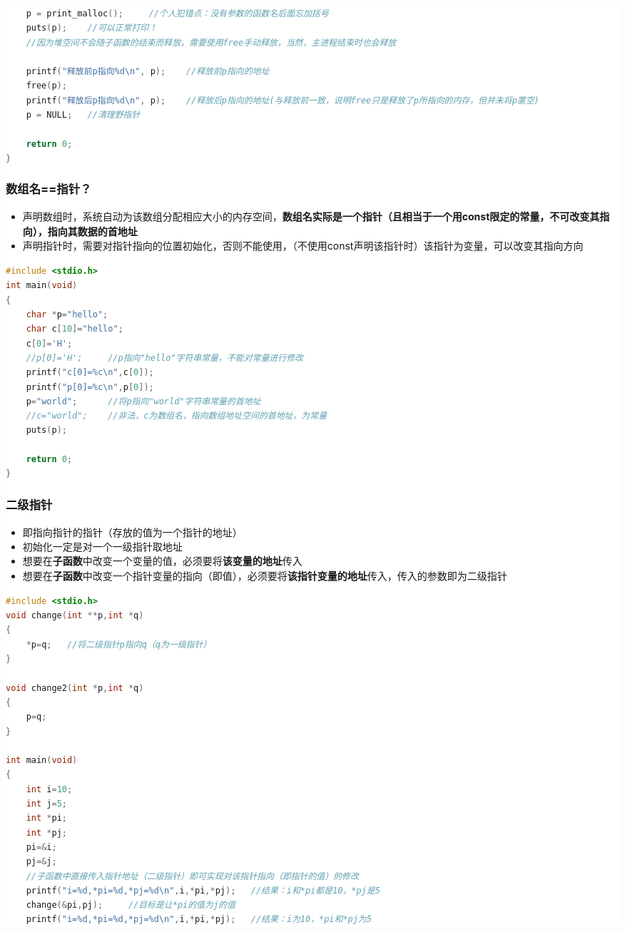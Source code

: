 ```c
	p = print_malloc();		//个人犯错点：没有参数的函数名后面忘加括号
	puts(p);	//可以正常打印！
	//因为堆空间不会随子函数的结束而释放，需要使用free手动释放，当然，主进程结束时也会释放

	printf("释放前p指向%d\n", p);	//释放前p指向的地址
	free(p);
	printf("释放后p指向%d\n", p);	//释放后p指向的地址(与释放前一致，说明free只是释放了p所指向的内存，但并未将p置空)
	p = NULL;	//清理野指针

	return 0;
}
```
### 数组名==指针？
* 声明数组时，系统自动为该数组分配相应大小的内存空间，**数组名实际是一个指针（且相当于一个用const限定的常量，不可改变其指向），指向其数据的首地址**
* 声明指针时，需要对指针指向的位置初始化，否则不能使用，（不使用const声明该指针时）该指针为变量，可以改变其指向方向

```c
#include <stdio.h>
int main(void)
{
	char *p="hello";
	char c[10]="hello";
	c[0]='H';
	//p[0]='H';		//p指向"hello"字符串常量，不能对常量进行修改
	printf("c[0]=%c\n",c[0]);
	printf("p[0]=%c\n",p[0]);
	p="world";		//将p指向"world"字符串常量的首地址
	//c="world";	//非法，c为数组名，指向数组地址空间的首地址，为常量
	puts(p);

	return 0;
}
```
### 二级指针
* 即指向指针的指针（存放的值为一个指针的地址）
* 初始化一定是对一个一级指针取地址
* 想要在**子函数**中改变一个变量的值，必须要将**该变量的地址**传入
* 想要在**子函数**中改变一个指针变量的指向（即值），必须要将**该指针变量的地址**传入，传入的参数即为二级指针

```c
#include <stdio.h>
void change(int **p,int *q)
{
	*p=q;	//将二级指针p指向q（q为一级指针）
}

void change2(int *p,int *q)
{
	p=q;
}

int main(void)
{
	int i=10;
	int j=5;
	int *pi;
	int *pj;
	pi=&i;
	pj=&j;
	//子函数中直接传入指针地址（二级指针）即可实现对该指针指向（即指针的值）的修改
	printf("i=%d,*pi=%d,*pj=%d\n",i,*pi,*pj);	//结果：i和*pi都是10，*pj是5
	change(&pi,pj);		//目标是让*pi的值为j的值
	printf("i=%d,*pi=%d,*pj=%d\n",i,*pi,*pj);	//结果：i为10，*pi和*pj为5
```